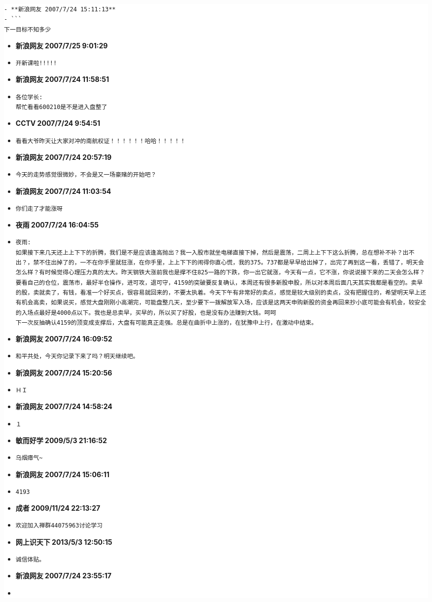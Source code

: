   ```
- **新浪网友 2007/7/24 15:11:13**
- ```
  下一目标不知多少
  ```
- **新浪网友 2007/7/25 9:01:29**
- ```
  开新课啦!!!!!
  ```
- **新浪网友 2007/7/24 11:58:51**
- ```
  各位学长:
  帮忙看看600210是不是进入盘整了
  ```
- **CCTV 2007/7/24 9:54:51**
- ```
  看看大爷昨天让大家对冲的南航权证！！！！！！哈哈！！！！！
  ```
- **新浪网友 2007/7/24 20:57:19**
- ```
  今天的走势感觉很微妙，不会是又一场豪赌的开始吧？
  ```
- **新浪网友 2007/7/24 11:03:54**
- ```
  你们走了才能涨呀
  ```
- **夜雨 2007/7/24 16:04:55**
- ```
  夜雨:
  如果接下来几天还上上下下的折腾，我们是不是应该逢高抛出？我一入股市就坐电梯直接下掉，然后是震荡，二周上上下下这么折腾，总在想补不补？出不出？，禁不住出掉了的，一不在你手里就狂涨，在你手里，上上下下的闹得你直心慌，我的375。737都是早早给出掉了，出完了再到这一看，丢错了，明天会怎么样？有时候觉得心理压力真的太大。昨天钢铁大涨前我也是撑不住825一路的下跌，你一出它就涨，今天有一点，它不涨，你说说接下来的二天会怎么样？
  要看自己的仓位，震荡市，最好半仓操作，进可攻，退可守，4159的突破要反复确认，本周还有很多新股申股，所以对本周后面几天其实我都是看空的。卖早的股，卖就卖了，有钱，看准一个好买点，很容易就回来的，不要太执着。今天下午有非常好的卖点，感觉是较大级别的卖点，没有把握住的，希望明天早上还有机会高卖，如果说买，感觉大盘刚刚小高潮完，可能盘整几天，至少要下一拨解放军入场，应该是这两天申购新股的资金再回来抄小底可能会有机会，较安全的入场点最好是4000点以下。我也是总卖早，买早的，所以买了好股，也是没有办法赚到大钱。呵呵
  下一次反抽确认4159的顶变成支撑后，大盘有可能真正走强。总是在曲折中上涨的，在犹豫中上行，在激动中结束。
  ```
- **新浪网友 2007/7/24 16:09:52**
- ```
  和平共处，今天你记录下来了吗？明天继续吧。
  ```
- **新浪网友 2007/7/24 15:20:56**
- ```
  ＨＩ
  ```
- **新浪网友 2007/7/24 14:58:24**
- ```
  １
  ```
- **敏而好学 2009/5/3 21:16:52**
- ```
  乌烟瘴气~
  ```
- **新浪网友 2007/7/24 15:06:11**
- ```
  4193
  ```
- **成者 2009/11/24 22:13:27**
- ```
  欢迎加入禅群44075963讨论学习
  ```
- **网上识天下 2013/5/3 12:50:15**
- ```
  诚信体贴。
  ```
- **新浪网友 2007/7/24 23:55:17**
- ```
  ```